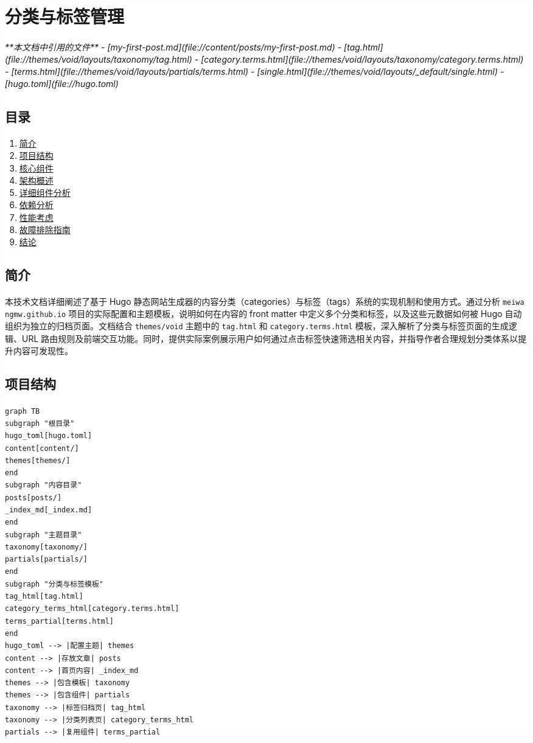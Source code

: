 # 分类与标签管理

<cite>
**本文档中引用的文件**
- [my-first-post.md](file://content/posts/my-first-post.md)
- [tag.html](file://themes/void/layouts/taxonomy/tag.html)
- [category.terms.html](file://themes/void/layouts/taxonomy/category.terms.html)
- [terms.html](file://themes/void/layouts/partials/terms.html)
- [single.html](file://themes/void/layouts/_default/single.html)
- [hugo.toml](file://hugo.toml)
</cite>

## 目录
1. [简介](#简介)
2. [项目结构](#项目结构)
3. [核心组件](#核心组件)
4. [架构概述](#架构概述)
5. [详细组件分析](#详细组件分析)
6. [依赖分析](#依赖分析)
7. [性能考虑](#性能考虑)
8. [故障排除指南](#故障排除指南)
9. [结论](#结论)

## 简介
本技术文档详细阐述了基于 Hugo 静态网站生成器的内容分类（categories）与标签（tags）系统的实现机制和使用方式。通过分析 `meiwangmw.github.io` 项目的实际配置和主题模板，说明如何在内容的 front matter 中定义多个分类和标签，以及这些元数据如何被 Hugo 自动组织为独立的归档页面。文档结合 `themes/void` 主题中的 `tag.html` 和 `category.terms.html` 模板，深入解析了分类与标签页面的生成逻辑、URL 路由规则及前端交互功能。同时，提供实际案例展示用户如何通过点击标签快速筛选相关内容，并指导作者合理规划分类体系以提升内容可发现性。

## 项目结构

```mermaid
graph TB
subgraph "根目录"
hugo_toml[hugo.toml]
content[content/]
themes[themes/]
end
subgraph "内容目录"
posts[posts/]
_index_md[_index.md]
end
subgraph "主题目录"
taxonomy[taxonomy/]
partials[partials/]
end
subgraph "分类与标签模板"
tag_html[tag.html]
category_terms_html[category.terms.html]
terms_partial[terms.html]
end
hugo_toml --> |配置主题| themes
content --> |存放文章| posts
content --> |首页内容| _index_md
themes --> |包含模板| taxonomy
themes --> |包含组件| partials
taxonomy --> |标签归档页| tag_html
taxonomy --> |分类列表页| category_terms_html
partials --> |复用组件| terms_partial
```
